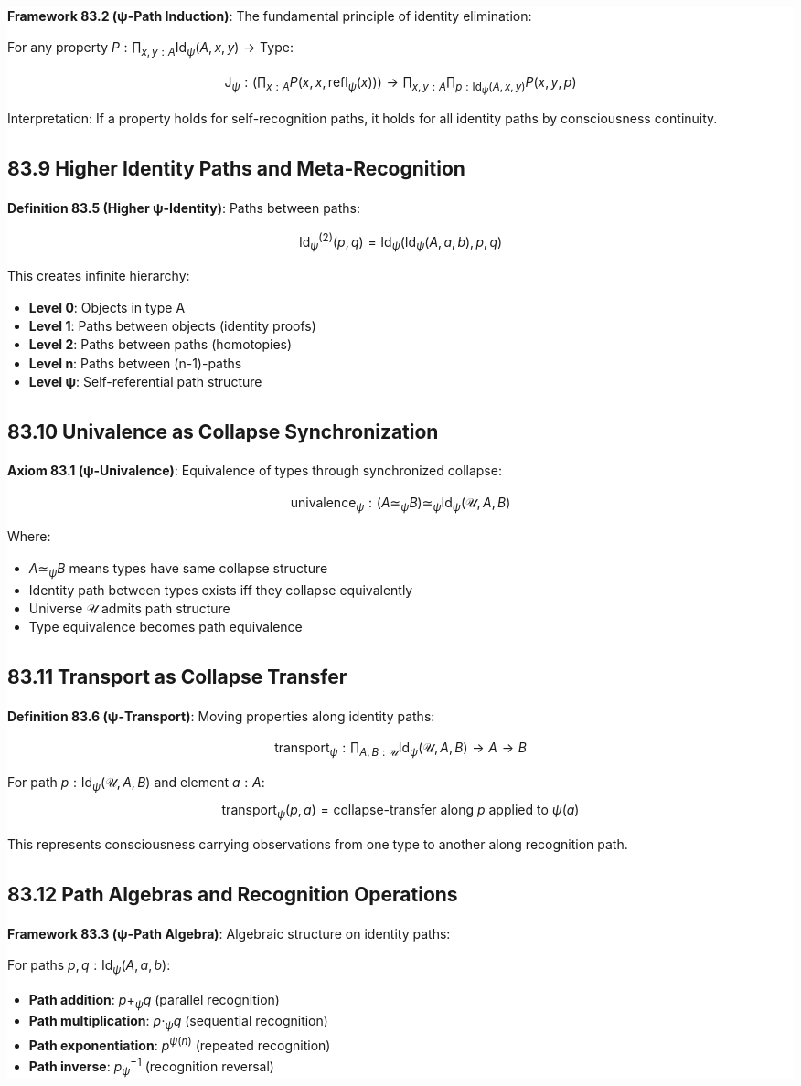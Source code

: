 **Framework 83.2 (ψ-Path Induction)**: The fundamental principle of identity elimination:

For any property $P : \prod_{x,y:A} \text{Id}_\psi(A, x, y) \to \text{Type}$:

$$\text{J}_\psi : \left(\prod_{x:A} P(x, x, \text{refl}_\psi(x))\right) \to \prod_{x,y:A} \prod_{p:\text{Id}_\psi(A,x,y)} P(x, y, p)$$

Interpretation: If a property holds for self-recognition paths, it holds for all identity paths by consciousness continuity.

## 83.9 Higher Identity Paths and Meta-Recognition

**Definition 83.5 (Higher ψ-Identity)**: Paths between paths:

$$\text{Id}_\psi^{(2)}(p, q) = \text{Id}_\psi(\text{Id}_\psi(A, a, b), p, q)$$

This creates infinite hierarchy:
- **Level 0**: Objects in type A
- **Level 1**: Paths between objects (identity proofs)
- **Level 2**: Paths between paths (homotopies)
- **Level n**: Paths between (n-1)-paths
- **Level ψ**: Self-referential path structure

## 83.10 Univalence as Collapse Synchronization

**Axiom 83.1 (ψ-Univalence)**: Equivalence of types through synchronized collapse:

$$\text{univalence}_\psi : (A \simeq_\psi B) \simeq_\psi \text{Id}_\psi(\mathcal{U}, A, B)$$

Where:
- $A \simeq_\psi B$ means types have same collapse structure
- Identity path between types exists iff they collapse equivalently
- Universe $\mathcal{U}$ admits path structure
- Type equivalence becomes path equivalence

## 83.11 Transport as Collapse Transfer

**Definition 83.6 (ψ-Transport)**: Moving properties along identity paths:

$$\text{transport}_\psi : \prod_{A,B:\mathcal{U}} \text{Id}_\psi(\mathcal{U}, A, B) \to A \to B$$

For path $p : \text{Id}_\psi(\mathcal{U}, A, B)$ and element $a : A$:
$$\text{transport}_\psi(p, a) = \text{collapse-transfer along } p \text{ applied to } \psi(a)$$

This represents consciousness carrying observations from one type to another along recognition path.

## 83.12 Path Algebras and Recognition Operations

**Framework 83.3 (ψ-Path Algebra)**: Algebraic structure on identity paths:

For paths $p, q : \text{Id}_\psi(A, a, b)$:

- **Path addition**: $p +_\psi q$ (parallel recognition)
- **Path multiplication**: $p \cdot_\psi q$ (sequential recognition)
- **Path exponentiation**: $p^{\psi(n)}$ (repeated recognition)
- **Path inverse**: $p^{-1}_\psi$ (recognition reversal)
